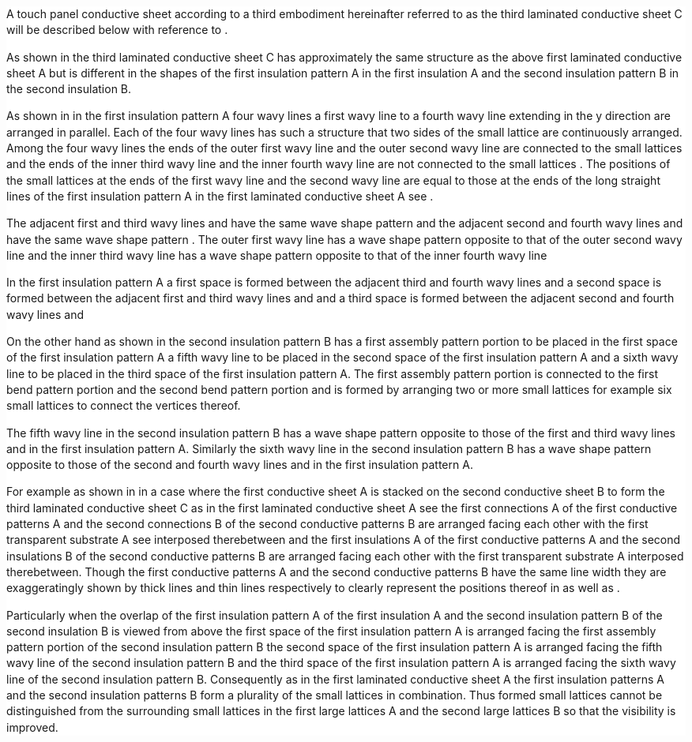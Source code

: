 A touch panel conductive sheet according to a third embodiment hereinafter referred to as the third laminated conductive sheet C will be described below with reference to .

As shown in the third laminated conductive sheet C has approximately the same structure as the above first laminated conductive sheet A but is different in the shapes of the first insulation pattern A in the first insulation A and the second insulation pattern B in the second insulation B.

As shown in in the first insulation pattern A four wavy lines a first wavy line to a fourth wavy line extending in the y direction are arranged in parallel. Each of the four wavy lines has such a structure that two sides of the small lattice are continuously arranged. Among the four wavy lines the ends of the outer first wavy line and the outer second wavy line are connected to the small lattices and the ends of the inner third wavy line and the inner fourth wavy line are not connected to the small lattices . The positions of the small lattices at the ends of the first wavy line and the second wavy line are equal to those at the ends of the long straight lines of the first insulation pattern A in the first laminated conductive sheet A see .

The adjacent first and third wavy lines and have the same wave shape pattern and the adjacent second and fourth wavy lines and have the same wave shape pattern . The outer first wavy line has a wave shape pattern opposite to that of the outer second wavy line and the inner third wavy line has a wave shape pattern opposite to that of the inner fourth wavy line

In the first insulation pattern A a first space is formed between the adjacent third and fourth wavy lines and a second space is formed between the adjacent first and third wavy lines and and a third space is formed between the adjacent second and fourth wavy lines and

On the other hand as shown in the second insulation pattern B has a first assembly pattern portion to be placed in the first space of the first insulation pattern A a fifth wavy line to be placed in the second space of the first insulation pattern A and a sixth wavy line to be placed in the third space of the first insulation pattern A. The first assembly pattern portion is connected to the first bend pattern portion and the second bend pattern portion and is formed by arranging two or more small lattices for example six small lattices to connect the vertices thereof.

The fifth wavy line in the second insulation pattern B has a wave shape pattern opposite to those of the first and third wavy lines and in the first insulation pattern A. Similarly the sixth wavy line in the second insulation pattern B has a wave shape pattern opposite to those of the second and fourth wavy lines and in the first insulation pattern A.

For example as shown in in a case where the first conductive sheet A is stacked on the second conductive sheet B to form the third laminated conductive sheet C as in the first laminated conductive sheet A see the first connections A of the first conductive patterns A and the second connections B of the second conductive patterns B are arranged facing each other with the first transparent substrate A see interposed therebetween and the first insulations A of the first conductive patterns A and the second insulations B of the second conductive patterns B are arranged facing each other with the first transparent substrate A interposed therebetween. Though the first conductive patterns A and the second conductive patterns B have the same line width they are exaggeratingly shown by thick lines and thin lines respectively to clearly represent the positions thereof in as well as .

Particularly when the overlap of the first insulation pattern A of the first insulation A and the second insulation pattern B of the second insulation B is viewed from above the first space of the first insulation pattern A is arranged facing the first assembly pattern portion of the second insulation pattern B the second space of the first insulation pattern A is arranged facing the fifth wavy line of the second insulation pattern B and the third space of the first insulation pattern A is arranged facing the sixth wavy line of the second insulation pattern B. Consequently as in the first laminated conductive sheet A the first insulation patterns A and the second insulation patterns B form a plurality of the small lattices in combination. Thus formed small lattices cannot be distinguished from the surrounding small lattices in the first large lattices A and the second large lattices B so that the visibility is improved.

